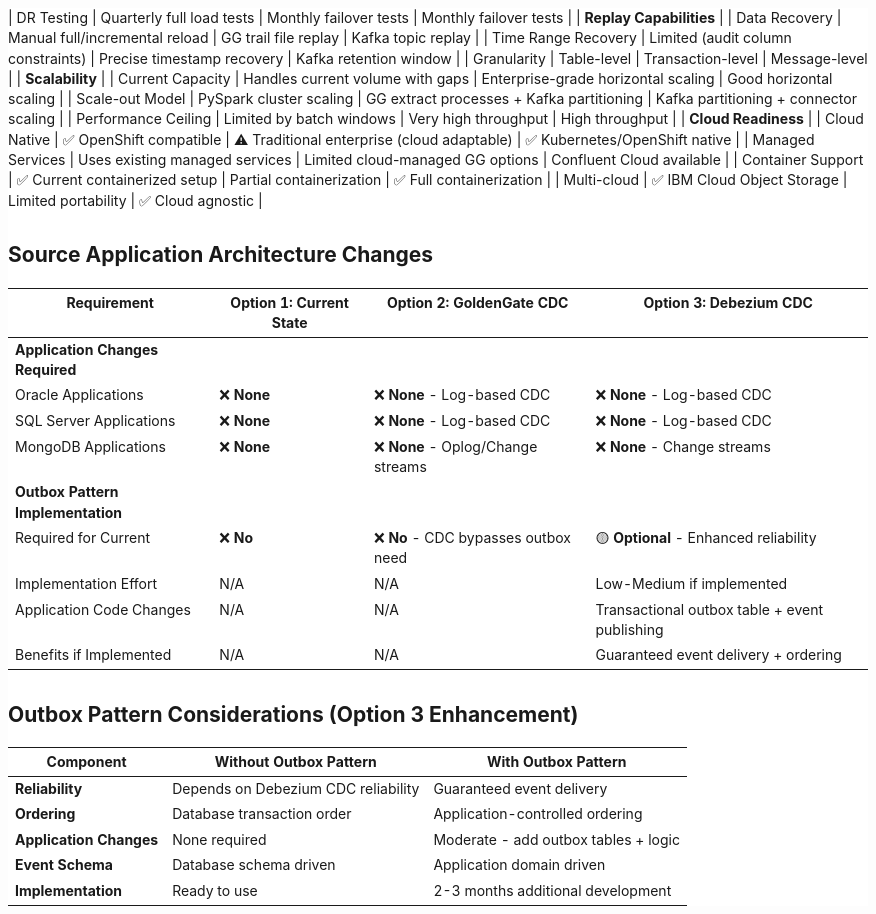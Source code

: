 | DR Testing | Quarterly full load tests | Monthly failover tests | Monthly failover tests |
| **Replay Capabilities** |
| Data Recovery | Manual full/incremental reload | GG trail file replay | Kafka topic replay |
| Time Range Recovery | Limited (audit column constraints) | Precise timestamp recovery | Kafka retention window |
| Granularity | Table-level | Transaction-level | Message-level |
| **Scalability** |
| Current Capacity | Handles current volume with gaps | Enterprise-grade horizontal scaling | Good horizontal scaling |
| Scale-out Model | PySpark cluster scaling | GG extract processes + Kafka partitioning | Kafka partitioning + connector scaling |
| Performance Ceiling | Limited by batch windows | Very high throughput | High throughput |
| **Cloud Readiness** |
| Cloud Native | ✅ OpenShift compatible | ⚠️ Traditional enterprise (cloud adaptable) | ✅ Kubernetes/OpenShift native |
| Managed Services | Uses existing managed services | Limited cloud-managed GG options | Confluent Cloud available |
| Container Support | ✅ Current containerized setup | Partial containerization | ✅ Full containerization |
| Multi-cloud | ✅ IBM Cloud Object Storage | Limited portability | ✅ Cloud agnostic |

## Source Application Architecture Changes

| Requirement | Option 1: Current State | Option 2: GoldenGate CDC | Option 3: Debezium CDC |
|-------------|------------------------|-------------------------|----------------------|
| **Application Changes Required** |
| Oracle Applications | ❌ **None** | ❌ **None** - Log-based CDC | ❌ **None** - Log-based CDC |
| SQL Server Applications | ❌ **None** | ❌ **None** - Log-based CDC | ❌ **None** - Log-based CDC |
| MongoDB Applications | ❌ **None** | ❌ **None** - Oplog/Change streams | ❌ **None** - Change streams |
| **Outbox Pattern Implementation** |
| Required for Current | ❌ **No** | ❌ **No** - CDC bypasses outbox need | 🟡 **Optional** - Enhanced reliability |
| Implementation Effort | N/A | N/A | Low-Medium if implemented |
| Application Code Changes | N/A | N/A | Transactional outbox table + event publishing |
| Benefits if Implemented | N/A | N/A | Guaranteed event delivery + ordering |

## Outbox Pattern Considerations (Option 3 Enhancement)

| Component | Without Outbox Pattern | With Outbox Pattern |
|-----------|----------------------|-------------------|
| **Reliability** | Depends on Debezium CDC reliability | Guaranteed event delivery |
| **Ordering** | Database transaction order | Application-controlled ordering |
| **Application Changes** | None required | Moderate - add outbox tables + logic |
| **Event Schema** | Database schema driven | Application domain driven |
| **Implementation** | Ready to use | 2-3 months additional development |
